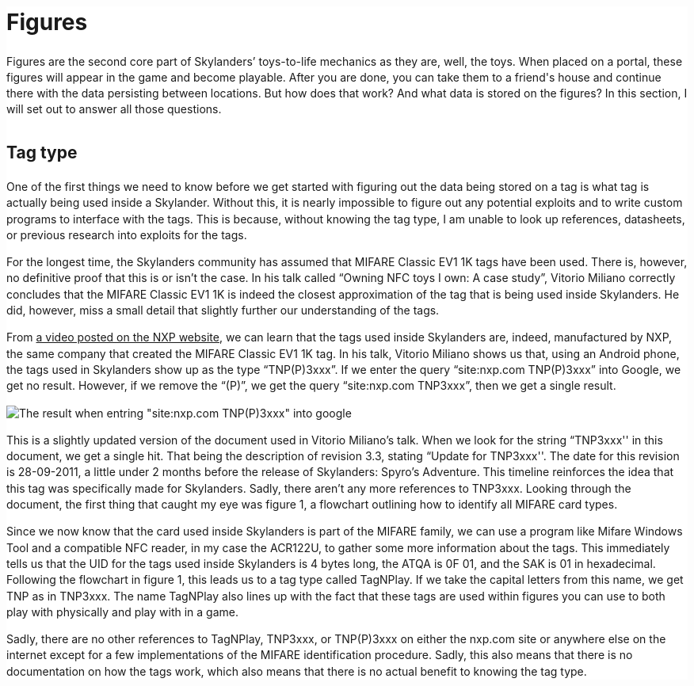 # Figures
Figures are the second core part of Skylanders’ toys-to-life mechanics as they are, well, the toys. When placed on a portal, these figures will appear in the game and become playable. After you are done, you can take them to a friend's house and continue there with the data persisting between locations. But how does that work? And what data is stored on the figures? In this section, I will set out to answer all those questions.

## Tag type
One of the first things we need to know before we get started with figuring out the data being stored on a tag is what tag is actually being used inside a Skylander. Without this, it is nearly impossible to figure out any potential exploits and to write custom programs to interface with the tags. This is because, without knowing the tag type, I am unable to look up references, datasheets, or previous research into exploits for the tags.

For the longest time, the Skylanders community has assumed that MIFARE Classic EV1 1K tags have been used. There is, however, no definitive proof that this is or isn’t the case. In his talk called “Owning NFC toys I own: A case study”, Vitorio Miliano correctly concludes that the MIFARE Classic EV1 1K is indeed the closest approximation of the tag that is being used inside Skylanders. He did, however, miss a small detail that slightly further our understanding of the tags.

From [a video posted on the NXP website](https://www.nxp.com/video/nfc-brings-skylanders-spyro-action-figures-to-life-gaming-demo-at-cartes-2011:NFC-SKYLANDERS-GAMING-DEMO), we can learn that the tags used inside Skylanders are, indeed, manufactured by NXP, the same company that created the MIFARE Classic EV1 1K tag. In his talk, Vitorio Miliano shows us that, using an Android phone, the tags used in Skylanders show up as the type “TNP(P)3xxx”. If we enter the query “site:nxp.com TNP(P)3xxx” into Google, we get no result. However, if we remove the “(P)”, we get the query “site:nxp.com TNP3xxx”, then we get a single result.

![The result when entring "site:nxp.com TNP(P)3xxx" into google](@assets/images/blog/skylanders-mega-post/tnp3-search.png)

This is a slightly updated version of the document used in Vitorio Miliano’s talk. When we look for the string “TNP3xxx'' in this document, we get a single hit. That being the description of revision 3.3, stating “Update for TNP3xxx''. The date for this revision is 28-09-2011, a little under 2 months before the release of Skylanders: Spyro’s Adventure. This timeline reinforces the idea that this tag was specifically made for Skylanders. Sadly, there aren’t any more references to TNP3xxx. Looking through the document, the first thing that caught my eye was figure 1, a flowchart outlining how to identify all MIFARE card types.

Since we now know that the card used inside Skylanders is part of the MIFARE family, we can use a program like Mifare Windows Tool and a compatible NFC reader, in my case the ACR122U, to gather some more information about the tags. This immediately tells us that the UID for the tags used inside Skylanders is 4 bytes long, the ATQA is 0F 01, and the SAK is 01 in hexadecimal. Following the flowchart in figure 1, this leads us to a tag type called TagNPlay. If we take the capital letters from this name, we get TNP as in TNP3xxx. The name TagNPlay also lines up with the fact that these tags are used within figures you can use to both play with physically and play with in a game.

Sadly, there are no other references to TagNPlay, TNP3xxx, or TNP(P)3xxx on either the nxp.com site or anywhere else on the internet except for a few implementations of the MIFARE identification procedure. Sadly, this also means that there is no documentation on how the tags work, which also means that there is no actual benefit to knowing the tag type.
